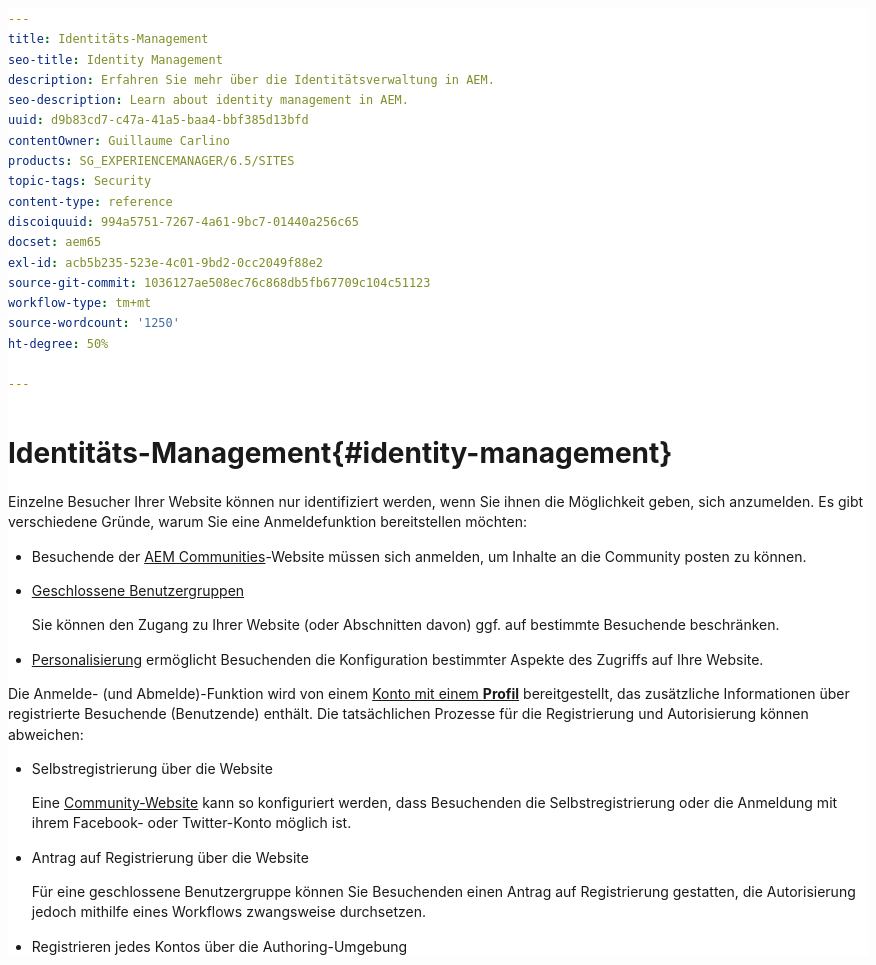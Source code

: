 ```yaml
---
title: Identitäts-Management
seo-title: Identity Management
description: Erfahren Sie mehr über die Identitätsverwaltung in AEM.
seo-description: Learn about identity management in AEM.
uuid: d9b83cd7-c47a-41a5-baa4-bbf385d13bfd
contentOwner: Guillaume Carlino
products: SG_EXPERIENCEMANAGER/6.5/SITES
topic-tags: Security
content-type: reference
discoiquuid: 994a5751-7267-4a61-9bc7-01440a256c65
docset: aem65
exl-id: acb5b235-523e-4c01-9bd2-0cc2049f88e2
source-git-commit: 1036127ae508ec76c868db5fb67709c104c51123
workflow-type: tm+mt
source-wordcount: '1250'
ht-degree: 50%

---
```



# Identitäts-Management{#identity-management}

Einzelne Besucher Ihrer Website können nur identifiziert werden, wenn Sie ihnen die Möglichkeit geben, sich anzumelden. Es gibt verschiedene Gründe, warum Sie eine Anmeldefunktion bereitstellen möchten:

* Besuchende der [AEM Communities](/help/communities/overview.md)-Website müssen sich anmelden, um Inhalte an die Community posten zu können.
* [Geschlossene Benutzergruppen](/help/sites-administering/cug.md)

  Sie können den Zugang zu Ihrer Website (oder Abschnitten davon) ggf. auf bestimmte Besuchende beschränken.

* [Personalisierung](/help/sites-administering/personalization.md) ermöglicht Besuchenden die Konfiguration bestimmter Aspekte des Zugriffs auf Ihre Website.

Die Anmelde- (und Abmelde)-Funktion wird von einem [Konto mit einem **Profil**](#profiles-and-user-accounts) bereitgestellt, das zusätzliche Informationen über registrierte Besuchende (Benutzende) enthält. Die tatsächlichen Prozesse für die Registrierung und Autorisierung können abweichen:

* Selbstregistrierung über die Website

  Eine [Community-Website](/help/communities/sites-console.md) kann so konfiguriert werden, dass Besuchenden die Selbstregistrierung oder die Anmeldung mit ihrem Facebook- oder Twitter-Konto möglich ist.

* Antrag auf Registrierung über die Website

  Für eine geschlossene Benutzergruppe können Sie Besuchenden einen Antrag auf Registrierung gestatten, die Autorisierung jedoch mithilfe eines Workflows zwangsweise durchsetzen.

* Registrieren jedes Kontos über die Authoring-Umgebung
